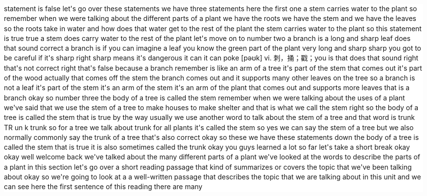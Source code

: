 statement is false let's go over these
statements we have three statements here
the first one a stem carries water to
the plant so remember when we were
talking about the different parts of a
plant we have the roots we have the stem
and we have the leaves so the roots take
in water and how does that water get to
the rest of the plant the stem carries
water to the plant so this statement is
true true a stem does carry water to the
rest of the plant let's move on to
number two a branch is a long and sharp
leaf does that sound correct a branch is
if you can imagine a leaf you know the
green part of the plant very long and
sharp sharp you got to be careful if
it's sharp right sharp means it's
dangerous it can it can poke [pəʊk] vi. 刺，捅；戳；you is that
does that sound right that's not correct
right that's false because a branch
remember is like an arm of a tree it's
part of the stem that comes out it's
part of the wood actually that comes off
the stem the branch comes out and it
supports many other leaves on the tree
so a branch is not a leaf
it's part of the stem it's an arm of the
stem it's an arm of the plant that comes
out and supports more leaves that is a
branch okay
so number three the body of a tree is
called the stem remember when we were
talking about the uses of a plant we've
said that we use the stem of a tree to
make houses to make shelter and that is
what we call the stem right so the body
of a tree is called the stem that is
true by the way usually we use another
word to talk about the stem of a tree
and that word is
trunk TR un k trunk so for a tree we
talk about trunk for all plants it's
called the stem so yes we can say the
stem of a tree but we also normally
commonly say the trunk of a tree that's
also correct okay so these we have these
statements down the body of a tree is
called the stem that is true it is also
sometimes called the trunk okay you guys
learned a lot so far let's take a short
break okay okay well welcome back we've
talked about the many different parts of
a plant we've looked at the words to
describe the parts of a plant in this
section let's go over a short reading
passage that kind of summarizes or
covers the topic that we've been talking
about okay
so we're going to look at a a
well-written passage that describes the
topic that we are talking about in this
unit and we can see here the first
sentence of this reading there are many